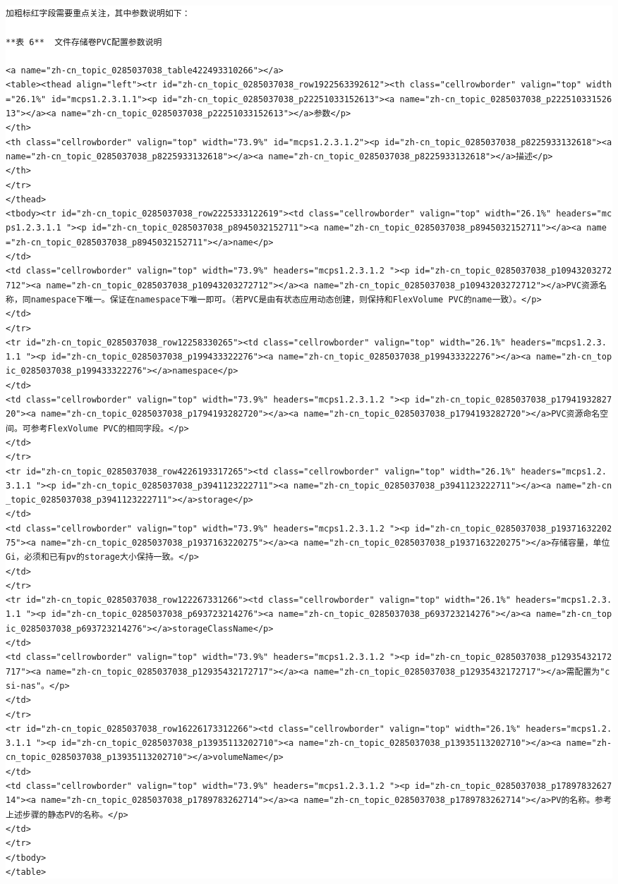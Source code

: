     加粗标红字段需要重点关注，其中参数说明如下：

    **表 6**  文件存储卷PVC配置参数说明

    <a name="zh-cn_topic_0285037038_table422493310266"></a>
    <table><thead align="left"><tr id="zh-cn_topic_0285037038_row1922563392612"><th class="cellrowborder" valign="top" width="26.1%" id="mcps1.2.3.1.1"><p id="zh-cn_topic_0285037038_p22251033152613"><a name="zh-cn_topic_0285037038_p22251033152613"></a><a name="zh-cn_topic_0285037038_p22251033152613"></a>参数</p>
    </th>
    <th class="cellrowborder" valign="top" width="73.9%" id="mcps1.2.3.1.2"><p id="zh-cn_topic_0285037038_p8225933132618"><a name="zh-cn_topic_0285037038_p8225933132618"></a><a name="zh-cn_topic_0285037038_p8225933132618"></a>描述</p>
    </th>
    </tr>
    </thead>
    <tbody><tr id="zh-cn_topic_0285037038_row2225333122619"><td class="cellrowborder" valign="top" width="26.1%" headers="mcps1.2.3.1.1 "><p id="zh-cn_topic_0285037038_p8945032152711"><a name="zh-cn_topic_0285037038_p8945032152711"></a><a name="zh-cn_topic_0285037038_p8945032152711"></a>name</p>
    </td>
    <td class="cellrowborder" valign="top" width="73.9%" headers="mcps1.2.3.1.2 "><p id="zh-cn_topic_0285037038_p10943203272712"><a name="zh-cn_topic_0285037038_p10943203272712"></a><a name="zh-cn_topic_0285037038_p10943203272712"></a>PVC资源名称，同namespace下唯一。保证在namespace下唯一即可。（若PVC是由有状态应用动态创建，则保持和FlexVolume PVC的name一致）。</p>
    </td>
    </tr>
    <tr id="zh-cn_topic_0285037038_row12258330265"><td class="cellrowborder" valign="top" width="26.1%" headers="mcps1.2.3.1.1 "><p id="zh-cn_topic_0285037038_p199433322276"><a name="zh-cn_topic_0285037038_p199433322276"></a><a name="zh-cn_topic_0285037038_p199433322276"></a>namespace</p>
    </td>
    <td class="cellrowborder" valign="top" width="73.9%" headers="mcps1.2.3.1.2 "><p id="zh-cn_topic_0285037038_p1794193282720"><a name="zh-cn_topic_0285037038_p1794193282720"></a><a name="zh-cn_topic_0285037038_p1794193282720"></a>PVC资源命名空间。可参考FlexVolume PVC的相同字段。</p>
    </td>
    </tr>
    <tr id="zh-cn_topic_0285037038_row4226193317265"><td class="cellrowborder" valign="top" width="26.1%" headers="mcps1.2.3.1.1 "><p id="zh-cn_topic_0285037038_p3941123222711"><a name="zh-cn_topic_0285037038_p3941123222711"></a><a name="zh-cn_topic_0285037038_p3941123222711"></a>storage</p>
    </td>
    <td class="cellrowborder" valign="top" width="73.9%" headers="mcps1.2.3.1.2 "><p id="zh-cn_topic_0285037038_p1937163220275"><a name="zh-cn_topic_0285037038_p1937163220275"></a><a name="zh-cn_topic_0285037038_p1937163220275"></a>存储容量，单位Gi，必须和已有pv的storage大小保持一致。</p>
    </td>
    </tr>
    <tr id="zh-cn_topic_0285037038_row122267331266"><td class="cellrowborder" valign="top" width="26.1%" headers="mcps1.2.3.1.1 "><p id="zh-cn_topic_0285037038_p693723214276"><a name="zh-cn_topic_0285037038_p693723214276"></a><a name="zh-cn_topic_0285037038_p693723214276"></a>storageClassName</p>
    </td>
    <td class="cellrowborder" valign="top" width="73.9%" headers="mcps1.2.3.1.2 "><p id="zh-cn_topic_0285037038_p12935432172717"><a name="zh-cn_topic_0285037038_p12935432172717"></a><a name="zh-cn_topic_0285037038_p12935432172717"></a>需配置为"csi-nas"。</p>
    </td>
    </tr>
    <tr id="zh-cn_topic_0285037038_row16226173312266"><td class="cellrowborder" valign="top" width="26.1%" headers="mcps1.2.3.1.1 "><p id="zh-cn_topic_0285037038_p13935113202710"><a name="zh-cn_topic_0285037038_p13935113202710"></a><a name="zh-cn_topic_0285037038_p13935113202710"></a>volumeName</p>
    </td>
    <td class="cellrowborder" valign="top" width="73.9%" headers="mcps1.2.3.1.2 "><p id="zh-cn_topic_0285037038_p1789783262714"><a name="zh-cn_topic_0285037038_p1789783262714"></a><a name="zh-cn_topic_0285037038_p1789783262714"></a>PV的名称。参考上述步骤的静态PV的名称。</p>
    </td>
    </tr>
    </tbody>
    </table>
